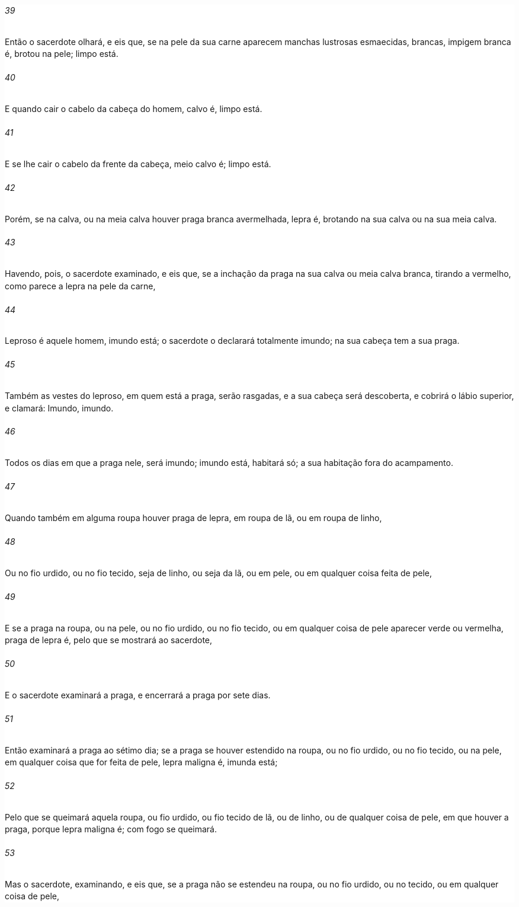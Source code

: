 ###### 39 
Então o sacerdote olhará, e eis que, se na pele da sua carne aparecem manchas lustrosas esmaecidas, brancas, impigem branca é,  brotou na pele; limpo está.

###### 40 
E quando cair o cabelo da cabeça do homem, calvo é, limpo está.

###### 41 
E se lhe cair o cabelo da frente da cabeça, meio calvo é; limpo está.

###### 42 
Porém, se na calva, ou na meia calva houver praga branca avermelhada, lepra é, brotando na sua calva ou na sua meia calva.

###### 43 
Havendo, pois, o sacerdote examinado, e eis que, se a inchação da praga na sua calva ou meia calva  branca, tirando a vermelho, como parece a lepra na pele da carne,

###### 44 
Leproso é aquele homem, imundo está; o sacerdote o declarará totalmente imundo; na sua cabeça tem a sua praga.

###### 45 
Também as vestes do leproso, em quem está a praga, serão rasgadas, e a sua cabeça será descoberta, e cobrirá o lábio superior, e clamará: Imundo, imundo.

###### 46 
Todos os dias em que a praga  nele, será imundo; imundo está, habitará só; a sua habitação  fora do acampamento.

###### 47 
Quando também em alguma roupa houver praga de lepra, em roupa de lã, ou em roupa de linho,

###### 48 
Ou no fio urdido, ou no fio tecido, seja de linho, ou seja da lã, ou em pele, ou em qualquer coisa feita de pele,

###### 49 
E se a praga na roupa, ou na pele, ou no fio urdido, ou no fio tecido, ou em qualquer coisa  de pele aparecer verde ou vermelha, praga de lepra é, pelo que se mostrará ao sacerdote,

###### 50 
E o sacerdote examinará a praga, e encerrará  a praga por sete dias.

###### 51 
Então examinará a praga ao sétimo dia; se a praga se houver estendido na roupa, ou no fio urdido, ou no fio tecido, ou na pele,  em qualquer coisa que for feita de pele, lepra maligna é, imunda está;

###### 52 
Pelo que se queimará aquela roupa, ou fio urdido, ou fio tecido de lã, ou de linho, ou de qualquer coisa  de pele, em que houver a praga, porque lepra maligna é; com fogo se queimará.

###### 53 
Mas o sacerdote, examinando, e eis que, se a praga não se estendeu na roupa, ou no fio urdido, ou no tecido, ou em qualquer coisa  de pele,
